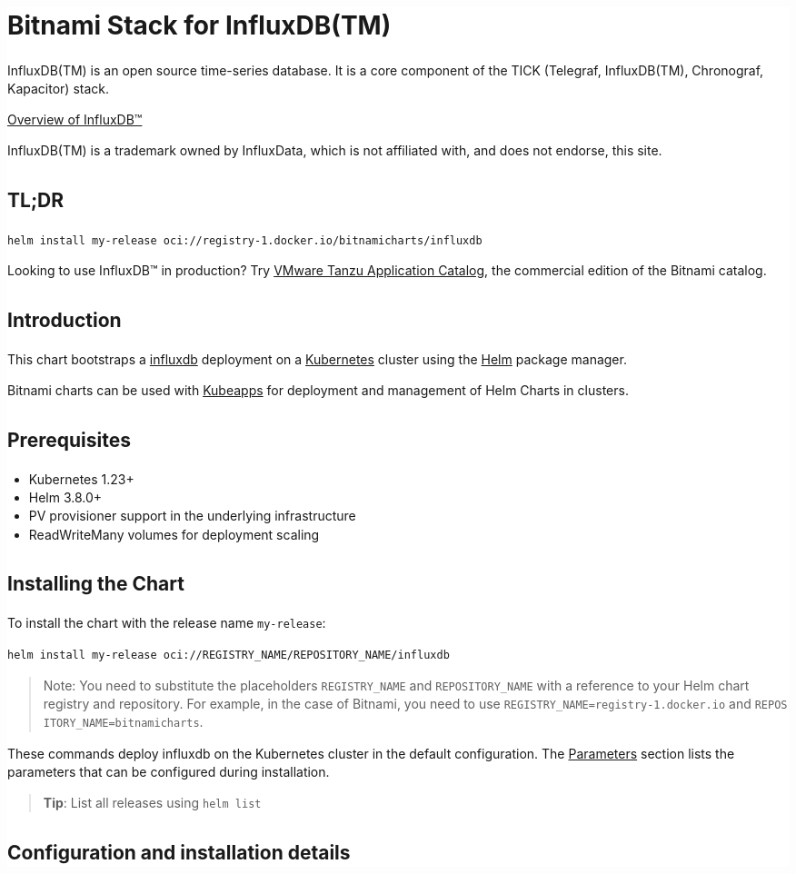

# Bitnami Stack for InfluxDB(TM)

InfluxDB(TM) is an open source time-series database. It is a core component of the TICK (Telegraf, InfluxDB(TM), Chronograf, Kapacitor) stack.

[Overview of InfluxDB&trade;](https://www.influxdata.com/products/influxdb-overview)

InfluxDB(TM) is a trademark owned by InfluxData, which is not affiliated with, and does not endorse, this site.

## TL;DR

```console
helm install my-release oci://registry-1.docker.io/bitnamicharts/influxdb
```

Looking to use InfluxDB&trade; in production? Try [VMware Tanzu Application Catalog](https://bitnami.com/enterprise), the commercial edition of the Bitnami catalog.

## Introduction

This chart bootstraps a [influxdb](https://github.com/bitnami/containers/tree/main/bitnami/influxdb) deployment on a [Kubernetes](https://kubernetes.io) cluster using the [Helm](https://helm.sh) package manager.

Bitnami charts can be used with [Kubeapps](https://kubeapps.dev/) for deployment and management of Helm Charts in clusters.

## Prerequisites

- Kubernetes 1.23+
- Helm 3.8.0+
- PV provisioner support in the underlying infrastructure
- ReadWriteMany volumes for deployment scaling

## Installing the Chart

To install the chart with the release name `my-release`:

```console
helm install my-release oci://REGISTRY_NAME/REPOSITORY_NAME/influxdb
```

> Note: You need to substitute the placeholders `REGISTRY_NAME` and `REPOSITORY_NAME` with a reference to your Helm chart registry and repository. For example, in the case of Bitnami, you need to use `REGISTRY_NAME=registry-1.docker.io` and `REPOSITORY_NAME=bitnamicharts`.

These commands deploy influxdb on the Kubernetes cluster in the default configuration. The [Parameters](#parameters) section lists the parameters that can be configured during installation.

> **Tip**: List all releases using `helm list`

## Configuration and installation details
